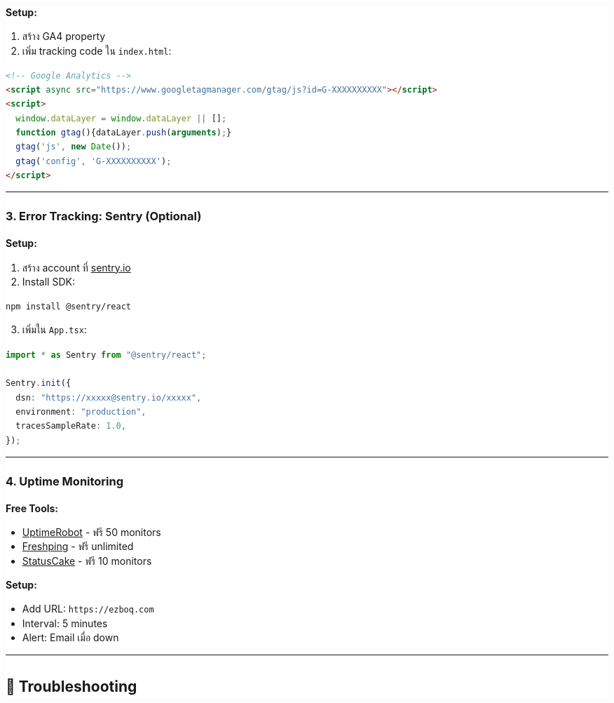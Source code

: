 **Setup:**
1. สร้าง GA4 property
2. เพิ่ม tracking code ใน `index.html`:

```html
<!-- Google Analytics -->
<script async src="https://www.googletagmanager.com/gtag/js?id=G-XXXXXXXXXX"></script>
<script>
  window.dataLayer = window.dataLayer || [];
  function gtag(){dataLayer.push(arguments);}
  gtag('js', new Date());
  gtag('config', 'G-XXXXXXXXXX');
</script>
```

---

### 3. Error Tracking: Sentry (Optional)

**Setup:**
1. สร้าง account ที่ [sentry.io](https://sentry.io)
2. Install SDK:

```bash
npm install @sentry/react
```

3. เพิ่มใน `App.tsx`:

```typescript
import * as Sentry from "@sentry/react";

Sentry.init({
  dsn: "https://xxxxx@sentry.io/xxxxx",
  environment: "production",
  tracesSampleRate: 1.0,
});
```

---

### 4. Uptime Monitoring

**Free Tools:**
- [UptimeRobot](https://uptimerobot.com) - ฟรี 50 monitors
- [Freshping](https://www.freshworks.com/website-monitoring/) - ฟรี unlimited
- [StatusCake](https://www.statuscake.com) - ฟรี 10 monitors

**Setup:**
- Add URL: `https://ezboq.com`
- Interval: 5 minutes
- Alert: Email เมื่อ down

---

## 🐛 Troubleshooting
